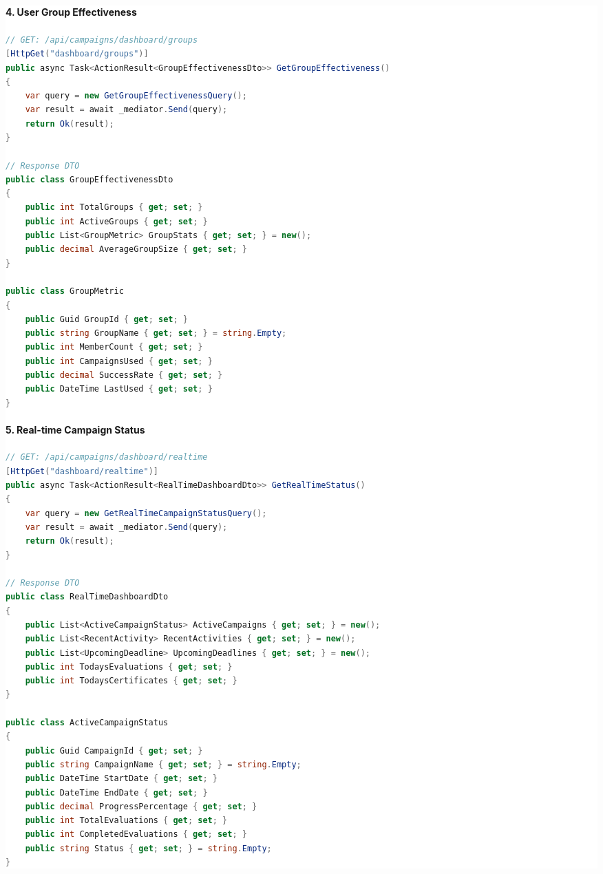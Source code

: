 #### 4. User Group Effectiveness
```csharp
// GET: /api/campaigns/dashboard/groups
[HttpGet("dashboard/groups")]
public async Task<ActionResult<GroupEffectivenessDto>> GetGroupEffectiveness()
{
    var query = new GetGroupEffectivenessQuery();
    var result = await _mediator.Send(query);
    return Ok(result);
}

// Response DTO
public class GroupEffectivenessDto
{
    public int TotalGroups { get; set; }
    public int ActiveGroups { get; set; }
    public List<GroupMetric> GroupStats { get; set; } = new();
    public decimal AverageGroupSize { get; set; }
}

public class GroupMetric
{
    public Guid GroupId { get; set; }
    public string GroupName { get; set; } = string.Empty;
    public int MemberCount { get; set; }
    public int CampaignsUsed { get; set; }
    public decimal SuccessRate { get; set; }
    public DateTime LastUsed { get; set; }
}
```

#### 5. Real-time Campaign Status
```csharp
// GET: /api/campaigns/dashboard/realtime
[HttpGet("dashboard/realtime")]
public async Task<ActionResult<RealTimeDashboardDto>> GetRealTimeStatus()
{
    var query = new GetRealTimeCampaignStatusQuery();
    var result = await _mediator.Send(query);
    return Ok(result);
}

// Response DTO
public class RealTimeDashboardDto
{
    public List<ActiveCampaignStatus> ActiveCampaigns { get; set; } = new();
    public List<RecentActivity> RecentActivities { get; set; } = new();
    public List<UpcomingDeadline> UpcomingDeadlines { get; set; } = new();
    public int TodaysEvaluations { get; set; }
    public int TodaysCertificates { get; set; }
}

public class ActiveCampaignStatus
{
    public Guid CampaignId { get; set; }
    public string CampaignName { get; set; } = string.Empty;
    public DateTime StartDate { get; set; }
    public DateTime EndDate { get; set; }
    public decimal ProgressPercentage { get; set; }
    public int TotalEvaluations { get; set; }
    public int CompletedEvaluations { get; set; }
    public string Status { get; set; } = string.Empty;
}
```